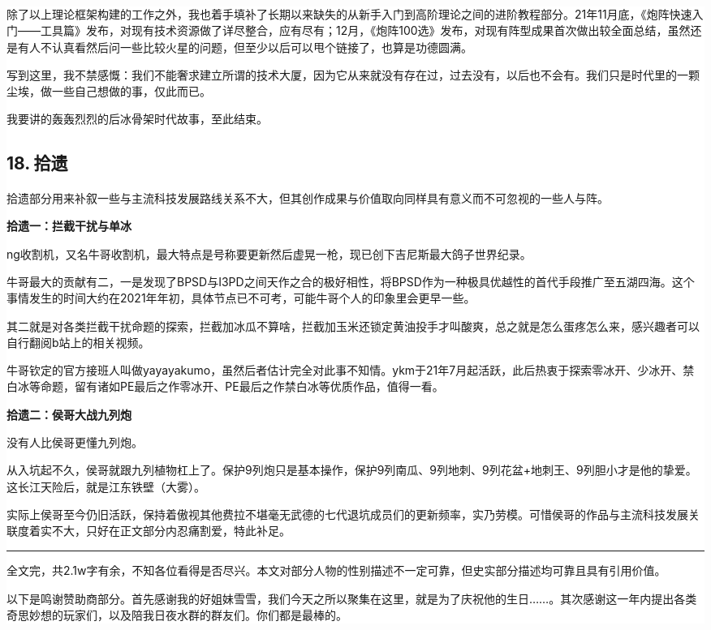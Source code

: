 除了以上理论框架构建的工作之外，我也着手填补了长期以来缺失的从新手入门到高阶理论之间的进阶教程部分。21年11月底，《炮阵快速入门——工具篇》发布，对现有技术资源做了详尽整合，应有尽有；12月，《炮阵100选》发布，对现有阵型成果首次做出较全面总结，虽然还是有人不认真看然后问一些比较火星的问题，但至少以后可以甩个链接了，也算是功德圆满。

写到这里，我不禁感慨：我们不能奢求建立所谓的技术大厦，因为它从来就没有存在过，过去没有，以后也不会有。我们只是时代里的一颗尘埃，做一些自己想做的事，仅此而已。

我要讲的轰轰烈烈的后冰骨架时代故事，至此结束。

## 18. 拾遗

拾遗部分用来补叙一些与主流科技发展路线关系不大，但其创作成果与价值取向同样具有意义而不可忽视的一些人与阵。

**拾遗一：拦截干扰与单冰**

ng收割机，又名牛哥收割机，最大特点是号称要更新然后虚晃一枪，现已创下吉尼斯最大鸽子世界纪录。

牛哥最大的贡献有二，一是发现了BPSD与I3PD之间天作之合的极好相性，将BPSD作为一种极具优越性的首代手段推广至五湖四海。这个事情发生的时间大约在2021年年初，具体节点已不可考，可能牛哥个人的印象里会更早一些。

其二就是对各类拦截干扰命题的探索，拦截加冰瓜不算啥，拦截加玉米还锁定黄油投手才叫酸爽，总之就是怎么蛋疼怎么来，感兴趣者可以自行翻阅b站上的相关视频。

牛哥钦定的官方接班人叫做yayayakumo，虽然后者估计完全对此事不知情。ykm于21年7月起活跃，此后热衷于探索零冰开、少冰开、禁白冰等命题，留有诸如PE最后之作零冰开、PE最后之作禁白冰等优质作品，值得一看。

**拾遗二：侯哥大战九列炮**

没有人比侯哥更懂九列炮。

从入坑起不久，侯哥就跟九列植物杠上了。保护9列炮只是基本操作，保护9列南瓜、9列地刺、9列花盆+地刺王、9列胆小才是他的挚爱。这长江天险后，就是江东铁壁（大雾）。

实际上侯哥至今仍旧活跃，保持着傲视其他费拉不堪毫无武德的七代退坑成员们的更新频率，实乃劳模。可惜侯哥的作品与主流科技发展关联度着实不大，只好在正文部分内忍痛割爱，特此补足。

---

全文完，共2.1w字有余，不知各位看得是否尽兴。本文对部分人物的性别描述不一定可靠，但史实部分描述均可靠且具有引用价值。

以下是鸣谢赞助商部分。首先感谢我的好姐妹雪雪，我们今天之所以聚集在这里，就是为了庆祝他的生日……。其次感谢这一年内提出各类奇思妙想的玩家们，以及陪我日夜水群的群友们。你们都是最棒的。


